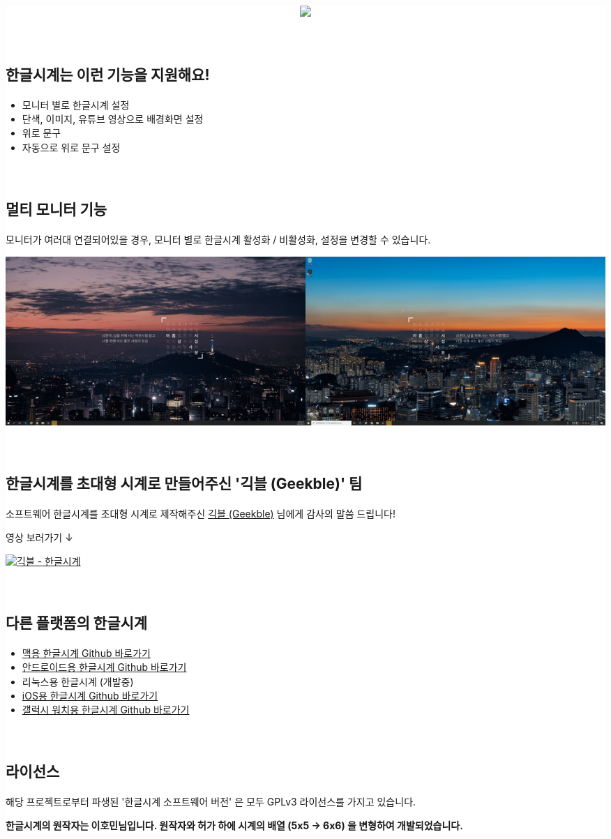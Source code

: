 <p align="center">
  <img src="https://raw.githubusercontent.com/dsa28s/windows-hangul-clock/master/Resources/dashboard-screenshot.jpg" width="100%">
</p>

<br>

## 한글시계는 이런 기능을 지원해요!

- 모니터 별로 한글시계 설정
- 단색, 이미지, 유튜브 영상으로 배경화면 설정
- 위로 문구
- 자동으로 위로 문구 설정

<br>

## 멀티 모니터 기능

모니터가 여러대 연결되어있을 경우, 모니터 별로 한글시계 활성화 / 비활성화, 설정을 변경할 수 있습니다.

<p align="center">
  <img src="https://raw.githubusercontent.com/dsa28s/windows-hangul-clock/master/Resources/multi-monitor-screenshot.png" width="100%">
</p>

<br>


## 한글시계를 초대형 시계로 만들어주신 '긱블 (Geekble)' 팀

소프트웨어 한글시계를 초대형 시계로 제작해주신 [긱블 (Geekble)](https://www.youtube.com/channel/UCp94pzrtA5wPyZazbDq0CXA) 님에게 감사의 말씀 드립니다!

영상 보러가기 ↓

[![긱블 - 한글시계](https://img.youtube.com/vi/3OnIf-UtNqs/0.jpg)](https://www.youtube.com/watch?v=3OnIf-UtNqs)

<br>

## 다른 플랫폼의 한글시계

- [맥용 한글시계 Github 바로가기](https://github.com/dsa28s/mac-hanguldesktop-clock)
- [안드로이드용 한글시계 Github 바로가기](https://github.com/neo81389/HangulClock)
- 리눅스용 한글시계 (개발중)
- [iOS용 한글시계 Github 바로가기](https://github.com/minsOne/HangulClockApp)
- [갤럭시 워치용 한글시계 Github 바로가기](https://github.com/JangIsaac/HangulWatchTizen)

<br>

## 라이선스

해당 프로젝트로부터 파생된 '한글시계 소프트웨어 버전' 은 모두 GPLv3 라이선스를 가지고 있습니다.

**한글시계의 원작자는 이호민님입니다. 원작자와 허가 하에 시계의 배열 (5x5 -> 6x6) 을 변형하여 개발되었습니다.**
